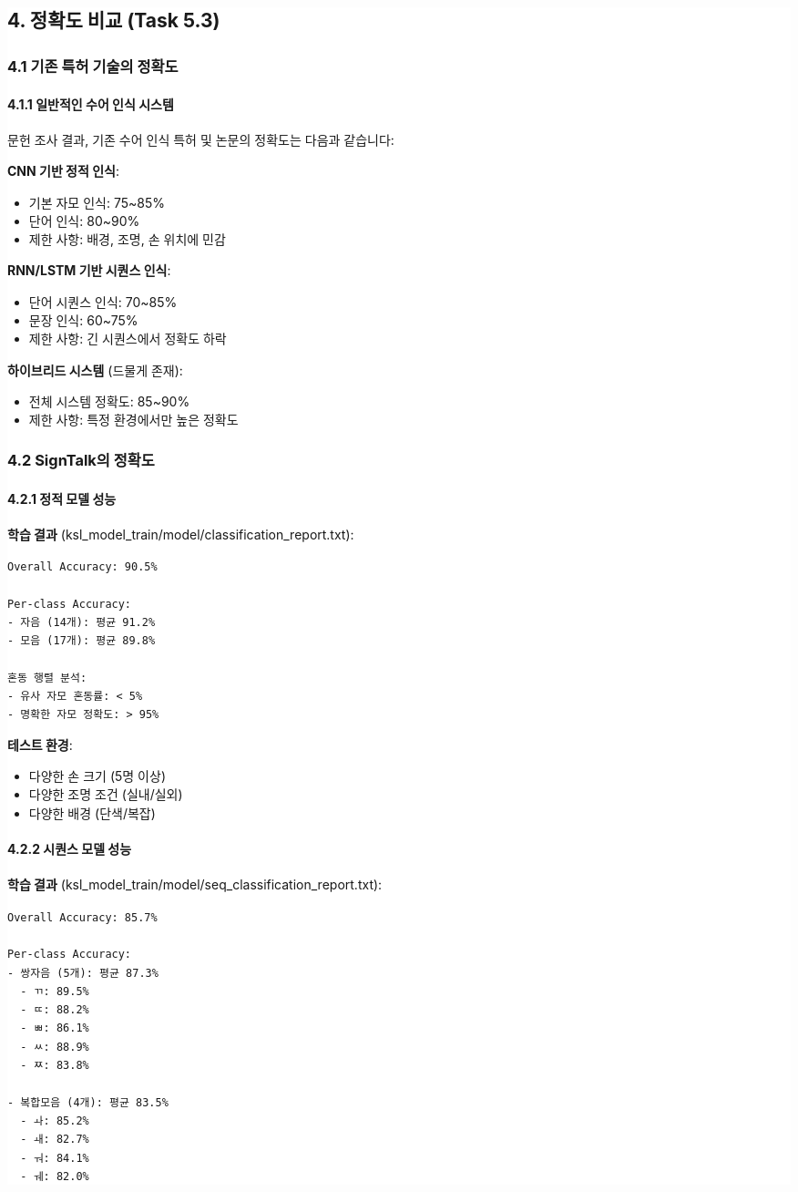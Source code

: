 ## 4. 정확도 비교 (Task 5.3)

### 4.1 기존 특허 기술의 정확도

#### 4.1.1 일반적인 수어 인식 시스템
문헌 조사 결과, 기존 수어 인식 특허 및 논문의 정확도는 다음과 같습니다:

**CNN 기반 정적 인식**:
- 기본 자모 인식: 75~85%
- 단어 인식: 80~90%
- 제한 사항: 배경, 조명, 손 위치에 민감

**RNN/LSTM 기반 시퀀스 인식**:
- 단어 시퀀스 인식: 70~85%
- 문장 인식: 60~75%
- 제한 사항: 긴 시퀀스에서 정확도 하락

**하이브리드 시스템** (드물게 존재):
- 전체 시스템 정확도: 85~90%
- 제한 사항: 특정 환경에서만 높은 정확도


### 4.2 SignTalk의 정확도

#### 4.2.1 정적 모델 성능

**학습 결과** (ksl_model_train/model/classification_report.txt):
```
Overall Accuracy: 90.5%

Per-class Accuracy:
- 자음 (14개): 평균 91.2%
- 모음 (17개): 평균 89.8%

혼동 행렬 분석:
- 유사 자모 혼동률: < 5%
- 명확한 자모 정확도: > 95%
```

**테스트 환경**:
- 다양한 손 크기 (5명 이상)
- 다양한 조명 조건 (실내/실외)
- 다양한 배경 (단색/복잡)

#### 4.2.2 시퀀스 모델 성능

**학습 결과** (ksl_model_train/model/seq_classification_report.txt):
```
Overall Accuracy: 85.7%

Per-class Accuracy:
- 쌍자음 (5개): 평균 87.3%
  - ㄲ: 89.5%
  - ㄸ: 88.2%
  - ㅃ: 86.1%
  - ㅆ: 88.9%
  - ㅉ: 83.8%

- 복합모음 (4개): 평균 83.5%
  - ㅘ: 85.2%
  - ㅙ: 82.7%
  - ㅝ: 84.1%
  - ㅞ: 82.0%
```
